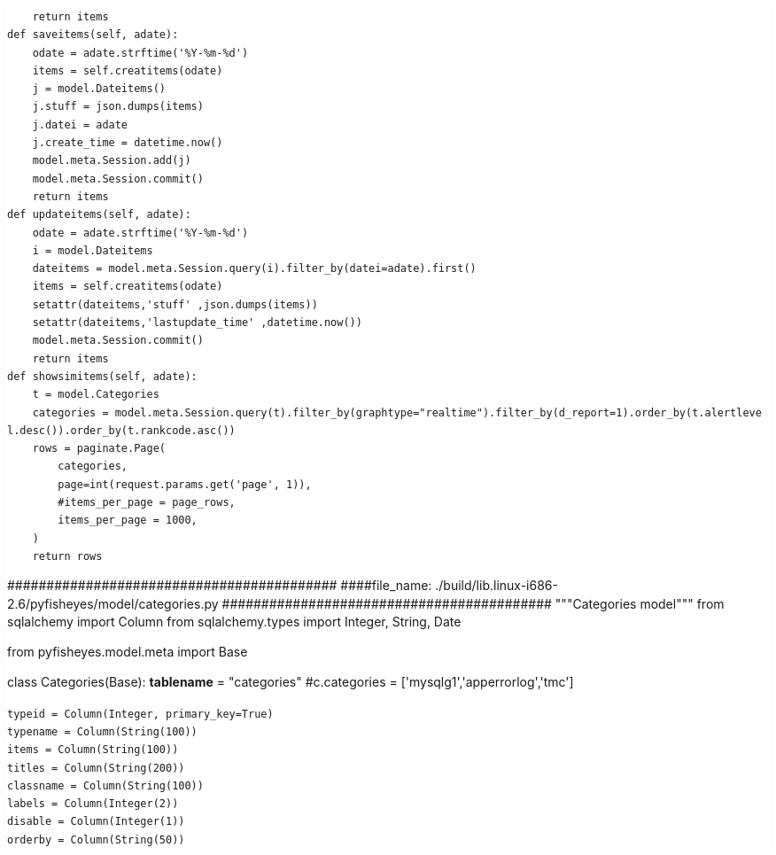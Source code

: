         return items 
    def saveitems(self, adate):
        odate = adate.strftime('%Y-%m-%d')
        items = self.creatitems(odate)
        j = model.Dateitems()
        j.stuff = json.dumps(items)
        j.datei = adate
        j.create_time = datetime.now()
        model.meta.Session.add(j)
        model.meta.Session.commit()
        return items
    def updateitems(self, adate):
        odate = adate.strftime('%Y-%m-%d')
        i = model.Dateitems
        dateitems = model.meta.Session.query(i).filter_by(datei=adate).first()
        items = self.creatitems(odate)
        setattr(dateitems,'stuff' ,json.dumps(items))
        setattr(dateitems,'lastupdate_time' ,datetime.now())
        model.meta.Session.commit()
        return items
    def showsimitems(self, adate):
        t = model.Categories
        categories = model.meta.Session.query(t).filter_by(graphtype="realtime").filter_by(d_report=1).order_by(t.alertlevel.desc()).order_by(t.rankcode.asc())
        rows = paginate.Page(
            categories,
            page=int(request.params.get('page', 1)),
            #items_per_page = page_rows,
            items_per_page = 1000,
        )
        return rows
    

##########################################
####file_name: ./build/lib.linux-i686-2.6/pyfisheyes/model/categories.py
##########################################
"""Categories model"""
from sqlalchemy import Column
from sqlalchemy.types import Integer, String, Date

from pyfisheyes.model.meta import Base

class Categories(Base):
    __tablename__ = "categories"
   #c.categories = ['mysqlg1','apperrorlog','tmc']

    typeid = Column(Integer, primary_key=True)
    typename = Column(String(100))
    items = Column(String(100))
    titles = Column(String(200))
    classname = Column(String(100))
    labels = Column(Integer(2))
    disable = Column(Integer(1))
    orderby = Column(String(50))
